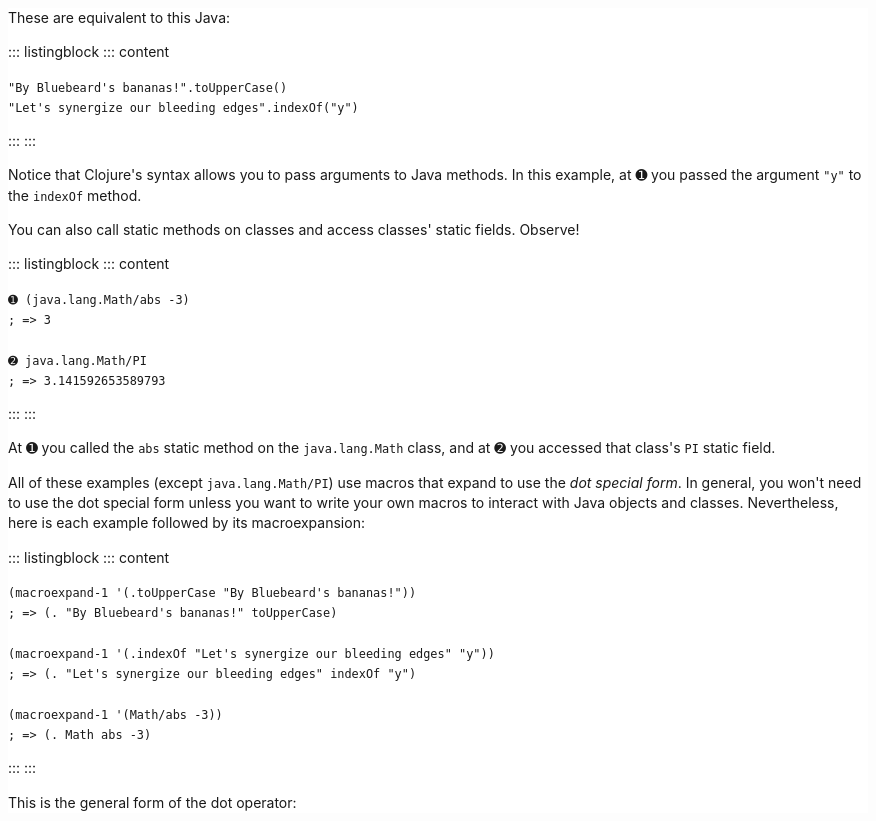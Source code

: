 These are equivalent to this Java:

::: listingblock
::: content
``` {.pygments .highlight}
"By Bluebeard's bananas!".toUpperCase()
"Let's synergize our bleeding edges".indexOf("y")
```
:::
:::

Notice that Clojure's syntax allows you to pass arguments to Java
methods. In this example, at ➊ you passed the argument `"y"` to the
`indexOf` method.

You can also call static methods on classes and access classes' static
fields. Observe!

::: listingblock
::: content
``` {.pygments .highlight}
➊ (java.lang.Math/abs -3) 
; => 3

➋ java.lang.Math/PI 
; => 3.141592653589793
```
:::
:::

At ➊ you called the `abs` static method on the `java.lang.Math` class,
and at ➋ you accessed that class's `PI` static field.

All of these examples (except `java.lang.Math/PI`) use macros that
expand to use the *dot special form*. In general, you won't need to use
the dot special form unless you want to write your own macros to
interact with Java objects and classes. Nevertheless, here is each
example followed by its macroexpansion:

::: listingblock
::: content
``` {.pygments .highlight}
(macroexpand-1 '(.toUpperCase "By Bluebeard's bananas!"))
; => (. "By Bluebeard's bananas!" toUpperCase)

(macroexpand-1 '(.indexOf "Let's synergize our bleeding edges" "y"))
; => (. "Let's synergize our bleeding edges" indexOf "y")

(macroexpand-1 '(Math/abs -3))
; => (. Math abs -3)
```
:::
:::

This is the general form of the dot operator:
